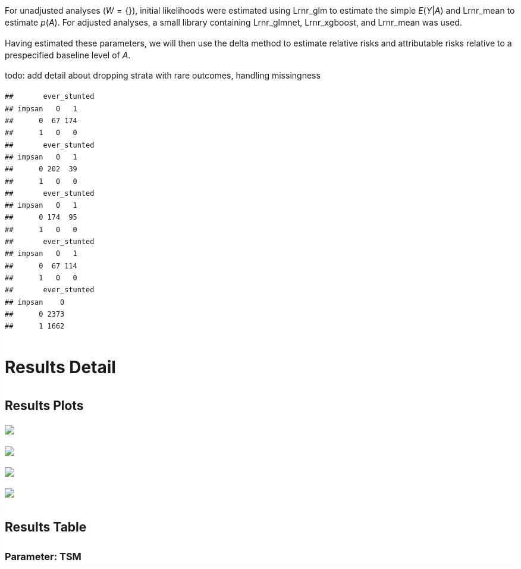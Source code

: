 For unadjusted analyses ($W=\{\}$), initial likelihoods were estimated using Lrnr_glm to estimate the simple $E(Y|A)$ and Lrnr_mean to estimate $p(A)$. For adjusted analyses, a small library containing Lrnr_glmnet, Lrnr_xgboost, and Lrnr_mean was used.

Having estimated these parameters, we will then use the delta method to estimate relative risks and attributable risks relative to a prespecified baseline level of $A$.

todo: add detail about dropping strata with rare outcomes, handling missingness



```
##       ever_stunted
## impsan   0   1
##      0  67 174
##      1   0   0
##       ever_stunted
## impsan   0   1
##      0 202  39
##      1   0   0
##       ever_stunted
## impsan   0   1
##      0 174  95
##      1   0   0
##       ever_stunted
## impsan   0   1
##      0  67 114
##      1   0   0
##       ever_stunted
## impsan    0
##      0 2373
##      1 1662
```




# Results Detail

## Results Plots
![](/tmp/e291d706-ab74-44ba-93f5-0499a7430e23/REPORT_files/figure-html/plot_tsm-1.png)

![](/tmp/e291d706-ab74-44ba-93f5-0499a7430e23/REPORT_files/figure-html/plot_rr-1.png)



![](/tmp/e291d706-ab74-44ba-93f5-0499a7430e23/REPORT_files/figure-html/plot_paf-1.png)

![](/tmp/e291d706-ab74-44ba-93f5-0499a7430e23/REPORT_files/figure-html/plot_par-1.png)

## Results Table

### Parameter: TSM
